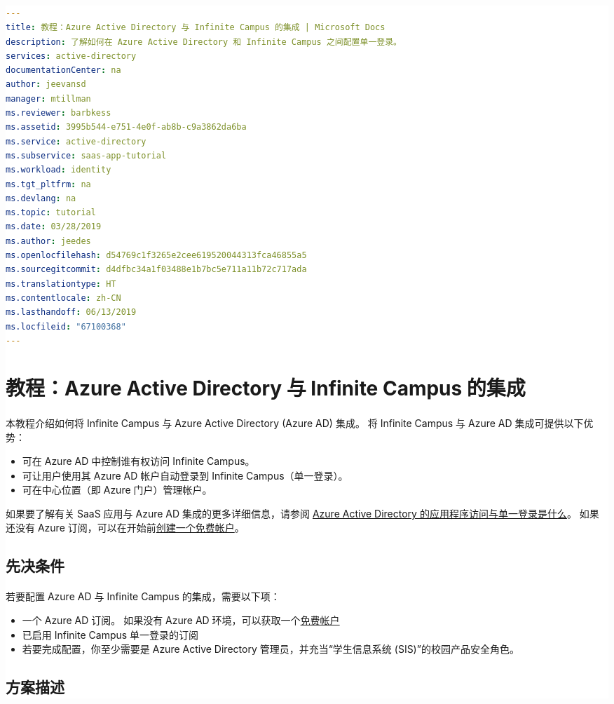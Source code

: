 ```yaml
---
title: 教程：Azure Active Directory 与 Infinite Campus 的集成 | Microsoft Docs
description: 了解如何在 Azure Active Directory 和 Infinite Campus 之间配置单一登录。
services: active-directory
documentationCenter: na
author: jeevansd
manager: mtillman
ms.reviewer: barbkess
ms.assetid: 3995b544-e751-4e0f-ab8b-c9a3862da6ba
ms.service: active-directory
ms.subservice: saas-app-tutorial
ms.workload: identity
ms.tgt_pltfrm: na
ms.devlang: na
ms.topic: tutorial
ms.date: 03/28/2019
ms.author: jeedes
ms.openlocfilehash: d54769c1f3265e2cee619520044313fca46855a5
ms.sourcegitcommit: d4dfbc34a1f03488e1b7bc5e711a11b72c717ada
ms.translationtype: HT
ms.contentlocale: zh-CN
ms.lasthandoff: 06/13/2019
ms.locfileid: "67100368"
---
```

# <a name="tutorial-azure-active-directory-integration-with-infinite-campus"></a>教程：Azure Active Directory 与 Infinite Campus 的集成

本教程介绍如何将 Infinite Campus 与 Azure Active Directory (Azure AD) 集成。
将 Infinite Campus 与 Azure AD 集成可提供以下优势：

* 可在 Azure AD 中控制谁有权访问 Infinite Campus。
* 可让用户使用其 Azure AD 帐户自动登录到 Infinite Campus（单一登录）。
* 可在中心位置（即 Azure 门户）管理帐户。

如果要了解有关 SaaS 应用与 Azure AD 集成的更多详细信息，请参阅 [Azure Active Directory 的应用程序访问与单一登录是什么](https://docs.microsoft.com/azure/active-directory/active-directory-appssoaccess-whatis)。
如果还没有 Azure 订阅，可以在开始前[创建一个免费帐户](https://azure.microsoft.com/free/)。

## <a name="prerequisites"></a>先决条件

若要配置 Azure AD 与 Infinite Campus 的集成，需要以下项：

* 一个 Azure AD 订阅。 如果没有 Azure AD 环境，可以获取一个[免费帐户](https://azure.microsoft.com/free/)
* 已启用 Infinite Campus 单一登录的订阅
* 若要完成配置，你至少需要是 Azure Active Directory 管理员，并充当“学生信息系统 (SIS)”的校园产品安全角色。

## <a name="scenario-description"></a>方案描述
